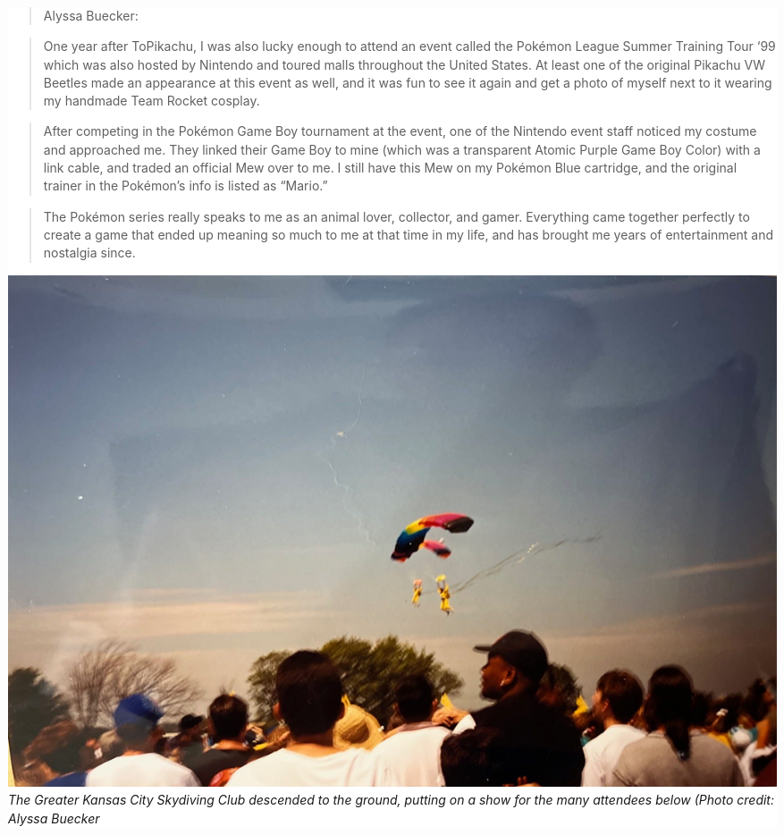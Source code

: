 

> Alyssa Buecker:

> 

> One year after ToPikachu, I was also lucky enough to attend an event called the Pokémon League Summer Training Tour ‘99 which was also hosted by Nintendo and toured malls throughout the United States. At least one of the original Pikachu VW Beetles made an appearance at this event as well, and it was fun to see it again and get a photo of myself next to it wearing my handmade Team Rocket cosplay.

> 

> After competing in the Pokémon Game Boy tournament at the event, one of the Nintendo event staff noticed my costume and approached me. They linked their Game Boy to mine (which was a transparent Atomic Purple Game Boy Color) with a link cable, and traded an official Mew over to me. I still have this Mew on my Pokémon Blue cartridge, and the original trainer in the Pokémon’s info is listed as “Mario.”

> 

> The Pokémon series really speaks to me as an animal lover, collector, and gamer. Everything came together perfectly to create a game that ended up meaning so much to me at that time in my life, and has brought me years of entertainment and nostalgia since.



[![The Greater Kansas City Skydiving Club descended to the ground, putting on a show for the many attendees below (Photo credit: Alyssa Buecker](/web/images/the-greater-kansas-city-skydiving-club-descended-to-the-ground-putting-on-a-show-for-the-many-attend.jpeg)](/web/images/the-greater-kansas-city-skydiving-club-descended-to-the-ground-putting-on-a-show-for-the-many-attend.jpeg)*The Greater Kansas City Skydiving Club descended to the ground, putting on a show for the many attendees below (Photo credit: Alyssa Buecker*
